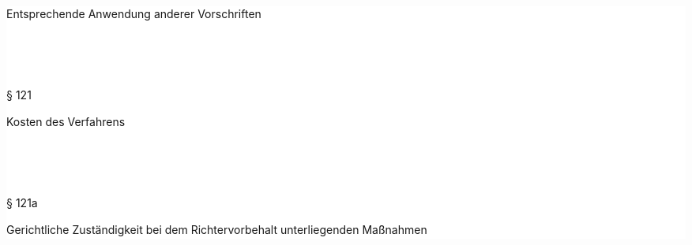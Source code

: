 <td style align="left" valign="top" charoff="50">

Entsprechende Anwendung anderer Vorschriften

</td>

</tr>

<tr>

<td style align="left" valign="top" charoff="50">

 

</td>

<td style align="left" valign="top" charoff="50">

 

</td>

<td style colspan="2" align="left" valign="top" charoff="50">

§ 121

</td>

<td style align="left" valign="top" charoff="50">

Kosten des Verfahrens

</td>

</tr>

<tr>

<td style align="left" valign="top" charoff="50">

 

</td>

<td style align="left" valign="top" charoff="50">

 

</td>

<td style colspan="2" align="left" valign="top" charoff="50">

§ 121a

</td>

<td style align="left" valign="top" charoff="50">

Gerichtliche Zuständigkeit bei dem Richtervorbehalt unterliegenden
Maßnahmen

</td>

</tr>

<tr>

<td style align="left" valign="top" charoff="50">
